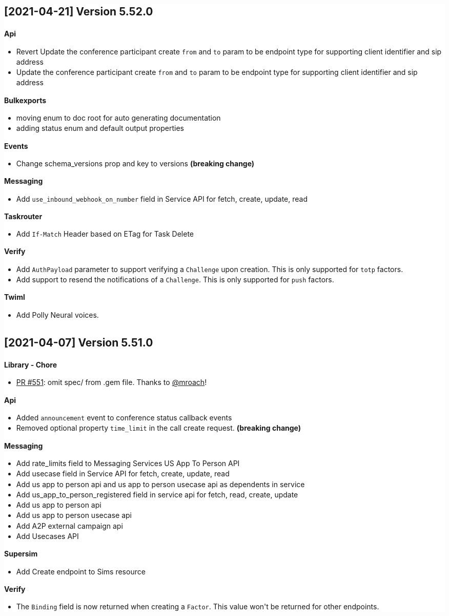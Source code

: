 
[2021-04-21] Version 5.52.0
---------------------------
**Api**
- Revert Update the conference participant create `from` and `to` param to be endpoint type for supporting client identifier and sip address
- Update the conference participant create `from` and `to` param to be endpoint type for supporting client identifier and sip address

**Bulkexports**
- moving enum to doc root for auto generating documentation
- adding status enum and default output properties

**Events**
- Change schema_versions prop and key to versions **(breaking change)**

**Messaging**
- Add `use_inbound_webhook_on_number` field in Service API for fetch, create, update, read

**Taskrouter**
- Add `If-Match` Header based on ETag for Task Delete

**Verify**
- Add `AuthPayload` parameter to support verifying a `Challenge` upon creation. This is only supported for `totp` factors.
- Add support to resend the notifications of a `Challenge`. This is only supported for `push` factors.

**Twiml**
- Add Polly Neural voices.


[2021-04-07] Version 5.51.0
---------------------------
**Library - Chore**
- [PR #551](https://github.com/twilio/twilio-ruby/pull/551): omit spec/ from .gem file. Thanks to [@mroach](https://github.com/mroach)!

**Api**
- Added `announcement` event to conference status callback events
- Removed optional property `time_limit` in the call create request. **(breaking change)**

**Messaging**
- Add rate_limits field to Messaging Services US App To Person API
- Add usecase field in Service API for fetch, create, update, read
- Add us app to person api and us app to person usecase api as dependents in service
- Add us_app_to_person_registered field in service api for fetch, read, create, update
- Add us app to person api
- Add us app to person usecase api
- Add A2P external campaign api
- Add Usecases API

**Supersim**
- Add Create endpoint to Sims resource

**Verify**
- The `Binding` field is now returned when creating a `Factor`. This value won't be returned for other endpoints.
